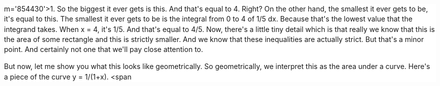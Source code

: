   m='854430'>1.</span> <span m='855280'>So</span> <span m='855500'>the</span>
  <span m='855610'>biggest</span> <span m='855980'>it</span> <span
  m='856070'>ever</span> <span m='856270'>gets</span> <span m='856520'>is</span>
  <span m='856780'>this.</span> <span m='860360'>And</span> <span
  m='860610'>that's</span> <span m='860800'>equal</span> <span
  m='861050'>to</span> <span m='861120'>4.</span> <span m='865110'>Right?</span>
  <span m='865660'>On</span> <span m='865810'>the</span> <span
  m='865880'>other</span> <span m='866060'>hand,</span> <span
  m='866270'>the</span> <span m='866340'>smallest</span> <span
  m='866990'>it</span> <span m='867070'>ever</span> <span m='867260'>gets</span>
  <span m='867570'>to</span> <span m='867670'>be,</span> <span
  m='870910'>it's</span> <span m='871100'>equal</span> <span
  m='871410'>to</span> <span m='871540'>this.</span> <span m='876770'>The</span>
  <span m='876920'>smallest</span> <span m='877430'>it</span> <span
  m='877510'>ever</span> <span m='877690'>gets</span> <span m='877980'>to</span>
  <span m='878110'>be</span> <span m='878760'>is</span> <span
  m='879140'>the</span> <span m='879270'>integral</span> <span
  m='879620'>from</span> <span m='879800'>0 to</span> <span m='880090'>4</span>
  <span m='880380'>of</span> <span m='880500'>1/5</span> <span
  m='881840'>dx.</span> <span m='882400'>Because</span> <span
  m='882710'>that's</span> <span m='882990'>the</span> <span
  m='883090'>lowest</span> <span m='883570'>value</span> <span
  m='884080'>that</span> <span m='884220'>the</span> <span
  m='884410'>integrand</span> <span m='885040'>takes.</span> <span
  m='886110'>When</span> <span m='886250'>x</span> <span m='886530'>=</span>
  <span m='886730'>4,</span> <span m='887180'>it's</span> <span
  m='887390'>1/5.</span> <span m='888390'>And</span> <span
  m='888610'>that's</span> <span m='888850'>equal</span> <span
  m='889170'>to</span> <span m='889290'>4/5.</span> <span m='894270'>Now,</span>
  <span m='894360'>there's</span> <span m='894510'>a</span> <span
  m='894580'>little</span> <span m='894870'>tiny</span> <span
  m='895320'>detail</span> <span m='896440'>which</span> <span
  m='896790'>is</span> <span m='897030'>that</span> <span
  m='897210'>really</span> <span m='897560'>we</span> <span
  m='897720'>know</span> <span m='898010'>that</span> <span
  m='898210'>this</span> <span m='898350'>is</span> <span m='898450'>the</span>
  <span m='898570'>area of</span> <span m='898820'>some</span> <span
  m='899050'>rectangle</span> <span m='899960'>and</span> <span
  m='900160'>this</span> <span m='900280'>is</span> <span
  m='900390'>strictly</span> <span m='900830'>smaller.</span> <span
  m='901560'>And we</span> <span m='901710'>know</span> <span
  m='901840'>that</span> <span m='902840'>these</span> <span
  m='903030'>inequalities</span> <span m='903520'>are</span> <span
  m='903620'>actually</span> <span m='903990'>strict.</span> <span
  m='905210'>But</span> <span m='906430'>that's</span> <span m='906780'>a</span>
  <span m='906830'>minor</span> <span m='907180'>point.</span> <span
  m='907620'>And</span> <span m='907980'>certainly</span> <span
  m='908390'>not</span> <span m='908740'>one</span> <span m='908920'>that</span>
  <span m='909030'>we'll</span> <span m='909150'>pay</span> <span
  m='909340'>close</span> <span m='910430'>attention</span> <span
  m='910990'>to.</span> </p><p><span m='912270'>But</span> <span
  m='912540'>now,</span> <span m='913210'>let</span> <span m='913400'>me</span>
  <span m='913500'>show</span> <span m='913740'>you</span> <span
  m='913880'>what</span> <span m='914040'>this</span> <span
  m='914220'>looks</span> <span m='914440'>like</span> <span
  m='914650'>geometrically.</span> <span m='917910'>So</span> <span
  m='918210'>geometrically,</span> <span m='918740'>we</span> <span
  m='918830'>interpret</span> <span m='919260'>this</span> <span
  m='919440'>as</span> <span m='919560'>the</span> <span m='919700'>area</span>
  <span m='920040'>under a</span> <span m='920350'>curve.</span> <span
  m='922270'>Here's</span> <span m='923540'>a</span> <span
  m='923780'>piece</span> <span m='924060'>of</span> <span m='925330'>the</span>
  <span m='925510'>curve</span> <span m='928240'>y</span> <span
  m='928620'>=</span> <span m='929720'>1/(1+x).</span> <span